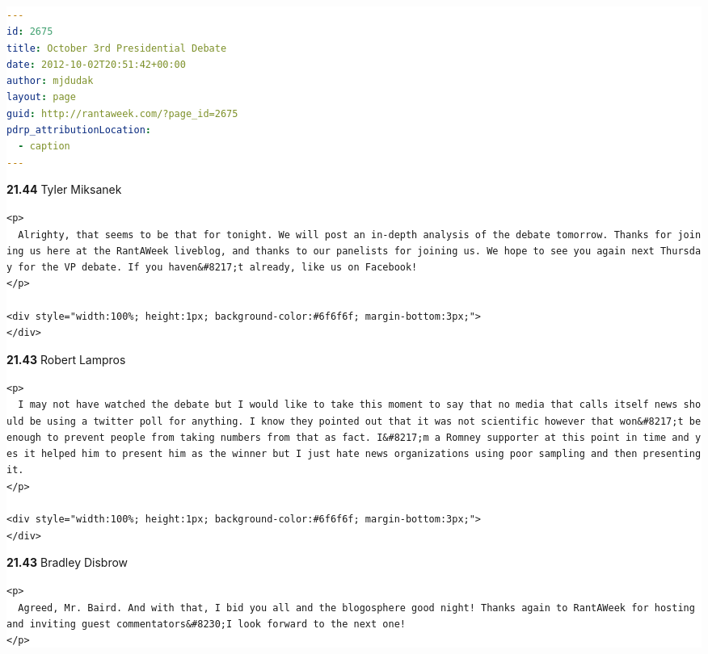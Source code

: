 ```yaml
---
id: 2675
title: October 3rd Presidential Debate
date: 2012-10-02T20:51:42+00:00
author: mjdudak
layout: page
guid: http://rantaweek.com/?page_id=2675
pdrp_attributionLocation:
  - caption
---
```

<div id="liveblog-2675">
  <div id="liveblog-entry-2964">
    <p>
      <strong>21.44</strong> Tyler Miksanek
    </p>
    
    <p>
      Alrighty, that seems to be that for tonight. We will post an in-depth analysis of the debate tomorrow. Thanks for joining us here at the RantAWeek liveblog, and thanks to our panelists for joining us. We hope to see you again next Thursday for the VP debate. If you haven&#8217;t already, like us on Facebook!
    </p>
    
    <div style="width:100%; height:1px; background-color:#6f6f6f; margin-bottom:3px;">
    </div>
  </div>
  
  <div id="liveblog-entry-2960">
    <p>
      <strong>21.43</strong> Robert Lampros
    </p>
    
    <p>
      I may not have watched the debate but I would like to take this moment to say that no media that calls itself news should be using a twitter poll for anything. I know they pointed out that it was not scientific however that won&#8217;t be enough to prevent people from taking numbers from that as fact. I&#8217;m a Romney supporter at this point in time and yes it helped him to present him as the winner but I just hate news organizations using poor sampling and then presenting it.
    </p>
    
    <div style="width:100%; height:1px; background-color:#6f6f6f; margin-bottom:3px;">
    </div>
  </div>
  
  <div id="liveblog-entry-2955">
    <p>
      <strong>21.43</strong> Bradley Disbrow
    </p>
    
    <p>
      Agreed, Mr. Baird. And with that, I bid you all and the blogosphere good night! Thanks again to RantAWeek for hosting and inviting guest commentators&#8230;I look forward to the next one!
    </p>
    